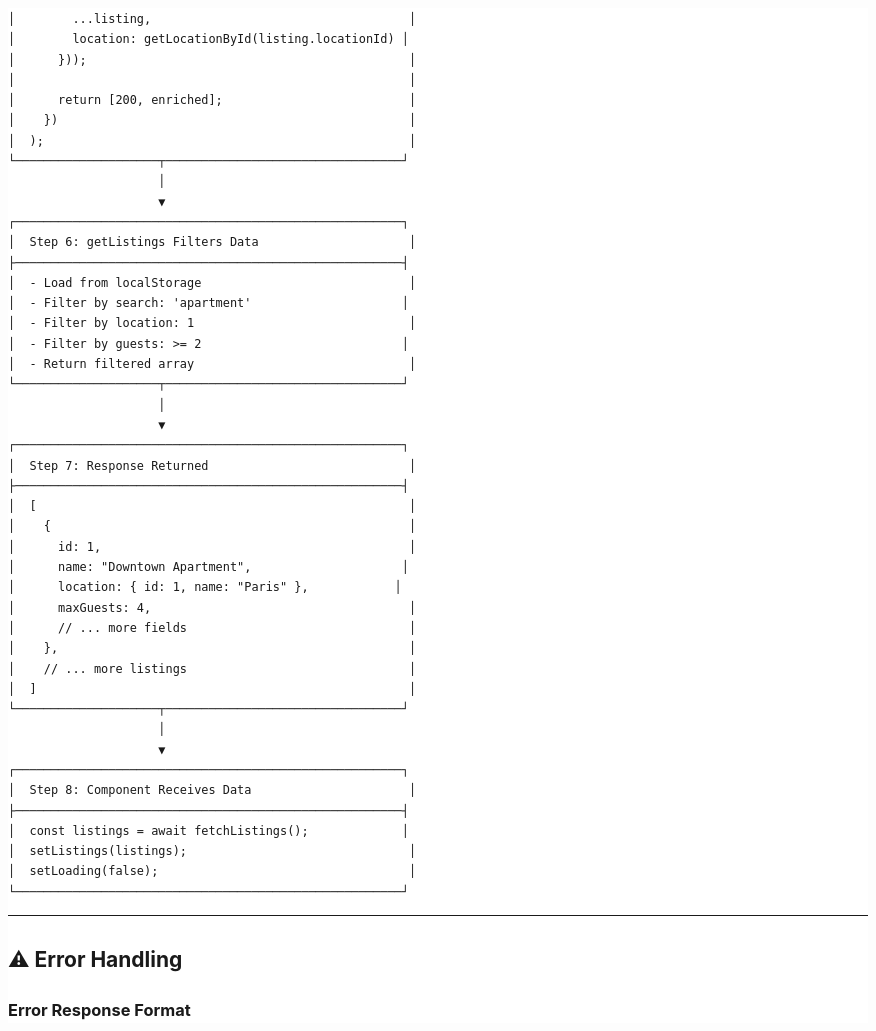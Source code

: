 ```
│        ...listing,                                    │
│        location: getLocationById(listing.locationId) │
│      }));                                             │
│                                                       │
│      return [200, enriched];                          │
│    })                                                 │
│  );                                                   │
└────────────────────┬─────────────────────────────────┘
                     │
                     ▼
┌──────────────────────────────────────────────────────┐
│  Step 6: getListings Filters Data                     │
├──────────────────────────────────────────────────────┤
│  - Load from localStorage                             │
│  - Filter by search: 'apartment'                     │
│  - Filter by location: 1                              │
│  - Filter by guests: >= 2                            │
│  - Return filtered array                              │
└────────────────────┬─────────────────────────────────┘
                     │
                     ▼
┌──────────────────────────────────────────────────────┐
│  Step 7: Response Returned                            │
├──────────────────────────────────────────────────────┤
│  [                                                    │
│    {                                                  │
│      id: 1,                                           │
│      name: "Downtown Apartment",                     │
│      location: { id: 1, name: "Paris" },            │
│      maxGuests: 4,                                    │
│      // ... more fields                               │
│    },                                                 │
│    // ... more listings                               │
│  ]                                                    │
└────────────────────┬─────────────────────────────────┘
                     │
                     ▼
┌──────────────────────────────────────────────────────┐
│  Step 8: Component Receives Data                      │
├──────────────────────────────────────────────────────┤
│  const listings = await fetchListings();             │
│  setListings(listings);                               │
│  setLoading(false);                                   │
└──────────────────────────────────────────────────────┘
```

---

## ⚠️ Error Handling

### Error Response Format
